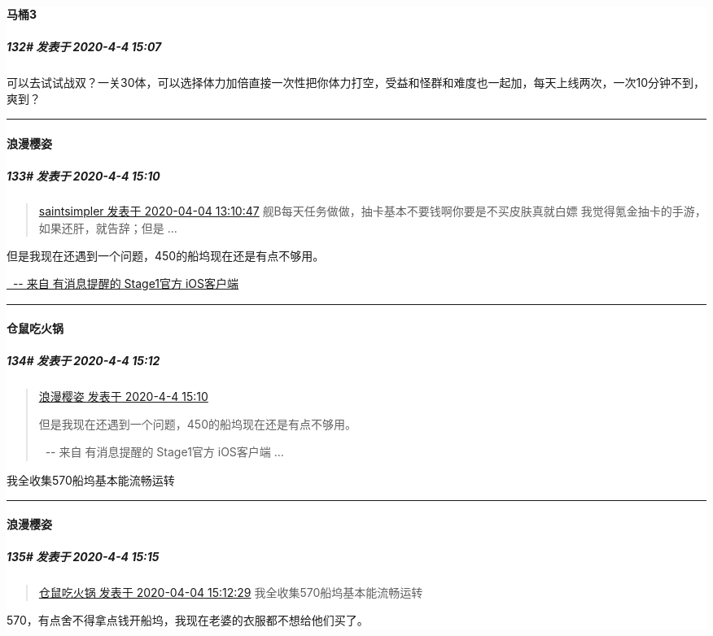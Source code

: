 ####  马桶3  
##### 132#       发表于 2020-4-4 15:07




可以去试试战双？一关30体，可以选择体力加倍直接一次性把你体力打空，受益和怪群和难度也一起加，每天上线两次，一次10分钟不到，爽到？







-----

####  浪漫樱姿  
##### 133#       发表于 2020-4-4 15:10



<blockquote><a href="httphttps://bbs.saraba1st.com/2b/forum.php?mod=redirect&amp;goto=findpost&amp;pid=46974660&amp;ptid=1922412" target="_blank">saintsimpler 发表于 2020-04-04 13:10:47</a>
舰B每天任务做做，抽卡基本不要钱啊你要是不买皮肤真就白嫖
我觉得氪金抽卡的手游，如果还肝，就告辞；但是 ...</blockquote>但是我现在还遇到一个问题，450的船坞现在还是有点不够用。

[  -- 来自 有消息提醒的 Stage1官方 iOS客户端](https://itunes.apple.com/fi/app/saraba1st/id1221237470?mt=8)







-----

####  仓鼠吃火锅  
##### 134#       发表于 2020-4-4 15:12



<blockquote><a href="httphttps://bbs.saraba1st.com/2b/forum.php?mod=redirect&amp;goto=findpost&amp;pid=46975150&amp;ptid=1922412" target="_blank">浪漫樱姿 发表于 2020-4-4 15:10</a>

但是我现在还遇到一个问题，450的船坞现在还是有点不够用。


  -- 来自 有消息提醒的 Stage1官方 iOS客户端 ...</blockquote>
我全收集570船坞基本能流畅运转







-----

####  浪漫樱姿  
##### 135#       发表于 2020-4-4 15:15



<blockquote><a href="httphttps://bbs.saraba1st.com/2b/forum.php?mod=redirect&amp;goto=findpost&amp;pid=46975162&amp;ptid=1922412" target="_blank">仓鼠吃火锅 发表于 2020-04-04 15:12:29</a>
我全收集570船坞基本能流畅运转</blockquote>570，有点舍不得拿点钱开船坞，我现在老婆的衣服都不想给他们买了。
